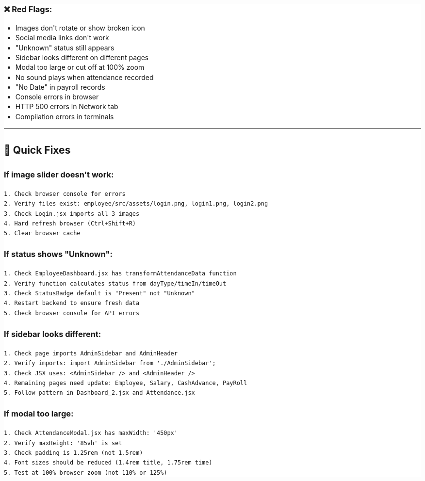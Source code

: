 ### ❌ Red Flags:
- Images don't rotate or show broken icon
- Social media links don't work
- "Unknown" status still appears
- Sidebar looks different on different pages
- Modal too large or cut off at 100% zoom
- No sound plays when attendance recorded
- "No Date" in payroll records
- Console errors in browser
- HTTP 500 errors in Network tab
- Compilation errors in terminals

---

## 🔧 Quick Fixes

### If image slider doesn't work:
```
1. Check browser console for errors
2. Verify files exist: employee/src/assets/login.png, login1.png, login2.png
3. Check Login.jsx imports all 3 images
4. Hard refresh browser (Ctrl+Shift+R)
5. Clear browser cache
```

### If status shows "Unknown":
```
1. Check EmployeeDashboard.jsx has transformAttendanceData function
2. Verify function calculates status from dayType/timeIn/timeOut
3. Check StatusBadge default is "Present" not "Unknown"
4. Restart backend to ensure fresh data
5. Check browser console for API errors
```

### If sidebar looks different:
```
1. Check page imports AdminSidebar and AdminHeader
2. Verify imports: import AdminSidebar from './AdminSidebar';
3. Check JSX uses: <AdminSidebar /> and <AdminHeader />
4. Remaining pages need update: Employee, Salary, CashAdvance, PayRoll
5. Follow pattern in Dashboard_2.jsx and Attendance.jsx
```

### If modal too large:
```
1. Check AttendanceModal.jsx has maxWidth: '450px'
2. Verify maxHeight: '85vh' is set
3. Check padding is 1.25rem (not 1.5rem)
4. Font sizes should be reduced (1.4rem title, 1.75rem time)
5. Test at 100% browser zoom (not 110% or 125%)
```

